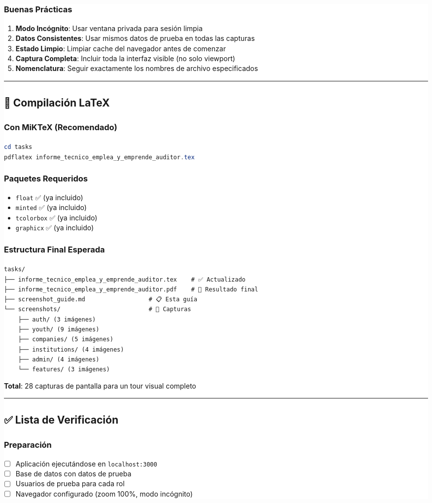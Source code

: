 ### Buenas Prácticas
1. **Modo Incógnito**: Usar ventana privada para sesión limpia
2. **Datos Consistentes**: Usar mismos datos de prueba en todas las capturas
3. **Estado Limpio**: Limpiar cache del navegador antes de comenzar
4. **Captura Completa**: Incluir toda la interfaz visible (no solo viewport)
5. **Nomenclatura**: Seguir exactamente los nombres de archivo especificados

---

## 📱 Compilación LaTeX

### Con MiKTeX (Recomendado)
```powershell
cd tasks
pdflatex informe_tecnico_emplea_y_emprende_auditor.tex
```

### Paquetes Requeridos
- `float` ✅ (ya incluido)
- `minted` ✅ (ya incluido)
- `tcolorbox` ✅ (ya incluido)
- `graphicx` ✅ (ya incluido)

### Estructura Final Esperada
```
tasks/
├── informe_tecnico_emplea_y_emprende_auditor.tex    # ✅ Actualizado
├── informe_tecnico_emplea_y_emprende_auditor.pdf    # 📄 Resultado final
├── screenshot_guide.md                  # 📋 Esta guía
└── screenshots/                         # 📸 Capturas
    ├── auth/ (3 imágenes)
    ├── youth/ (9 imágenes)
    ├── companies/ (5 imágenes)
    ├── institutions/ (4 imágenes)
    ├── admin/ (4 imágenes)
    └── features/ (3 imágenes)
```

**Total**: 28 capturas de pantalla para un tour visual completo

---

## ✅ Lista de Verificación

### Preparación
- [ ] Aplicación ejecutándose en `localhost:3000`
- [ ] Base de datos con datos de prueba
- [ ] Usuarios de prueba para cada rol
- [ ] Navegador configurado (zoom 100%, modo incógnito)
